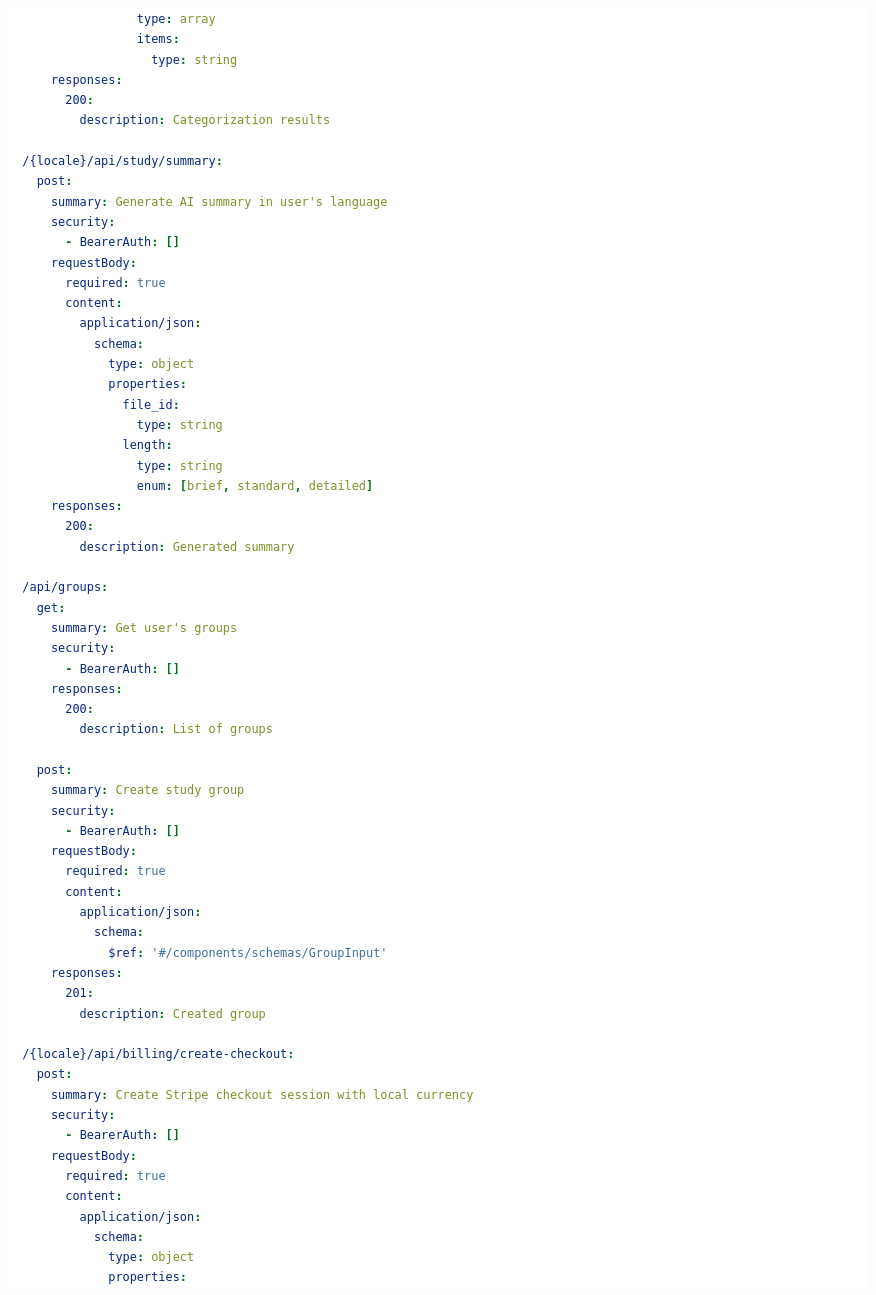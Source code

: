 ```yaml
                  type: array
                  items:
                    type: string
      responses:
        200:
          description: Categorization results
          
  /{locale}/api/study/summary:
    post:
      summary: Generate AI summary in user's language
      security:
        - BearerAuth: []
      requestBody:
        required: true
        content:
          application/json:
            schema:
              type: object
              properties:
                file_id:
                  type: string
                length:
                  type: string
                  enum: [brief, standard, detailed]
      responses:
        200:
          description: Generated summary
          
  /api/groups:
    get:
      summary: Get user's groups
      security:
        - BearerAuth: []
      responses:
        200:
          description: List of groups
    
    post:
      summary: Create study group
      security:
        - BearerAuth: []
      requestBody:
        required: true
        content:
          application/json:
            schema:
              $ref: '#/components/schemas/GroupInput'
      responses:
        201:
          description: Created group
          
  /{locale}/api/billing/create-checkout:
    post:
      summary: Create Stripe checkout session with local currency
      security:
        - BearerAuth: []
      requestBody:
        required: true
        content:
          application/json:
            schema:
              type: object
              properties:
```